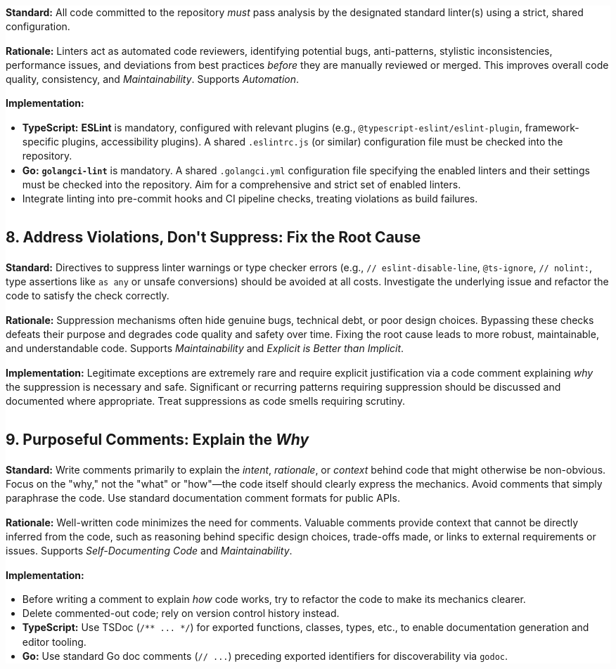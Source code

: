 **Standard:** All code committed to the repository *must* pass analysis by the designated standard linter(s) using a strict, shared configuration.

**Rationale:** Linters act as automated code reviewers, identifying potential bugs, anti-patterns, stylistic inconsistencies, performance issues, and deviations from best practices *before* they are manually reviewed or merged. This improves overall code quality, consistency, and *Maintainability*. Supports *Automation*.

**Implementation:**
* **TypeScript:** **ESLint** is mandatory, configured with relevant plugins (e.g., `@typescript-eslint/eslint-plugin`, framework-specific plugins, accessibility plugins). A shared `.eslintrc.js` (or similar) configuration file must be checked into the repository.
* **Go:** **`golangci-lint`** is mandatory. A shared `.golangci.yml` configuration file specifying the enabled linters and their settings must be checked into the repository. Aim for a comprehensive and strict set of enabled linters.
* Integrate linting into pre-commit hooks and CI pipeline checks, treating violations as build failures.

## 8. Address Violations, Don't Suppress: Fix the Root Cause

**Standard:** Directives to suppress linter warnings or type checker errors (e.g., `// eslint-disable-line`, `@ts-ignore`, `// nolint:`, type assertions like `as any` or unsafe conversions) should be avoided at all costs. Investigate the underlying issue and refactor the code to satisfy the check correctly.

**Rationale:** Suppression mechanisms often hide genuine bugs, technical debt, or poor design choices. Bypassing these checks defeats their purpose and degrades code quality and safety over time. Fixing the root cause leads to more robust, maintainable, and understandable code. Supports *Maintainability* and *Explicit is Better than Implicit*.

**Implementation:** Legitimate exceptions are extremely rare and require explicit justification via a code comment explaining *why* the suppression is necessary and safe. Significant or recurring patterns requiring suppression should be discussed and documented where appropriate. Treat suppressions as code smells requiring scrutiny.

## 9. Purposeful Comments: Explain the *Why*

**Standard:** Write comments primarily to explain the *intent*, *rationale*, or *context* behind code that might otherwise be non-obvious. Focus on the "why," not the "what" or "how"—the code itself should clearly express the mechanics. Avoid comments that simply paraphrase the code. Use standard documentation comment formats for public APIs.

**Rationale:** Well-written code minimizes the need for comments. Valuable comments provide context that cannot be directly inferred from the code, such as reasoning behind specific design choices, trade-offs made, or links to external requirements or issues. Supports *Self-Documenting Code* and *Maintainability*.

**Implementation:**
* Before writing a comment to explain *how* code works, try to refactor the code to make its mechanics clearer.
* Delete commented-out code; rely on version control history instead.
* **TypeScript:** Use TSDoc (`/** ... */`) for exported functions, classes, types, etc., to enable documentation generation and editor tooling.
* **Go:** Use standard Go doc comments (`// ...`) preceding exported identifiers for discoverability via `godoc`.
